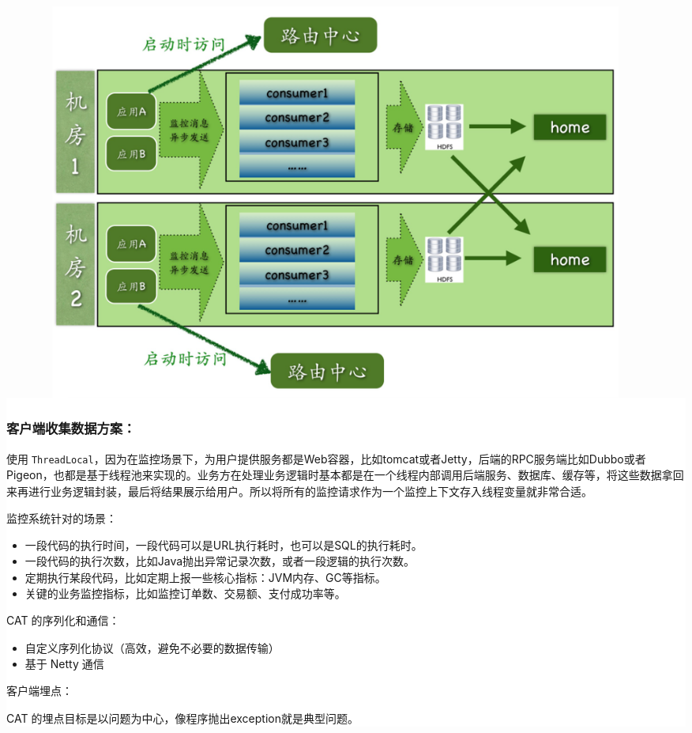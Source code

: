 ![1700024388796](imgs/1700024388796.png)







### 客户端收集数据方案：

使用 `ThreadLocal`，因为在监控场景下，为用户提供服务都是Web容器，比如tomcat或者Jetty，后端的RPC服务端比如Dubbo或者Pigeon，也都是基于线程池来实现的。业务方在处理业务逻辑时基本都是在一个线程内部调用后端服务、数据库、缓存等，将这些数据拿回来再进行业务逻辑封装，最后将结果展示给用户。所以将所有的监控请求作为一个监控上下文存入线程变量就非常合适。



监控系统针对的场景：

- 一段代码的执行时间，一段代码可以是URL执行耗时，也可以是SQL的执行耗时。
- 一段代码的执行次数，比如Java抛出异常记录次数，或者一段逻辑的执行次数。
- 定期执行某段代码，比如定期上报一些核心指标：JVM内存、GC等指标。
- 关键的业务监控指标，比如监控订单数、交易额、支付成功率等。



CAT 的序列化和通信：

- 自定义序列化协议（高效，避免不必要的数据传输）
- 基于 Netty 通信



客户端埋点：

CAT 的埋点目标是以问题为中心，像程序抛出exception就是典型问题。
